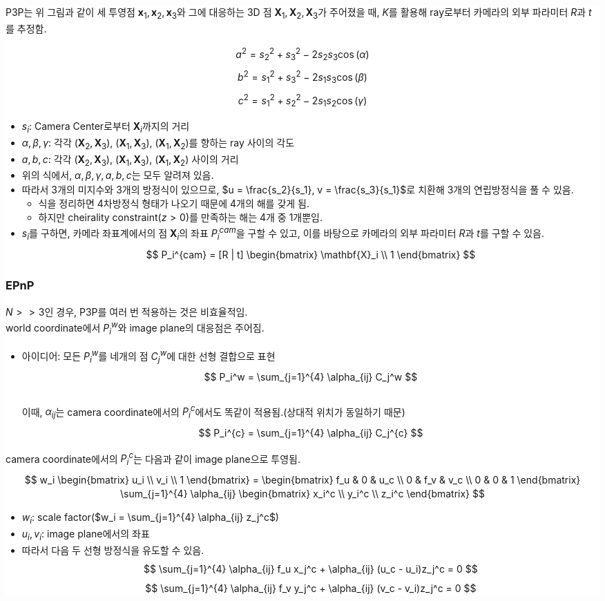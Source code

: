 P3P는 위 그림과 같이 세 투영점 $\mathbf{x}_1, \mathbf{x}_2, \mathbf{x}_3$와 그에 대응하는 3D 점 $\mathbf{X}_1, \mathbf{X}_2, \mathbf{X}_3$가 주어졌을 때, $K$를 활용해 ray로부터 카메라의 외부 파라미터 $R$과 $t$를 추정함.  

$$
a^2 = s_2^2 + s_3^2 - 2s_2 s_3 \cos(\alpha)
$$
$$
b^2 = s_1^2 + s_3^2 - 2s_1 s_3 \cos(\beta)
$$
$$
c^2 = s_1^2 + s_2^2 - 2s_1 s_2 \cos(\gamma)
$$
- $s_i$: Camera Center로부터 $\mathbf{X}_i$까지의 거리
- $\alpha, \beta, \gamma$: 각각 $(\mathbf{X}_2, \mathbf{X}_3)$, $(\mathbf{X}_1, \mathbf{X}_3)$, $(\mathbf{X}_1, \mathbf{X}_2)$를 향하는 ray 사이의 각도
- $a, b, c$: 각각 $(\mathbf{X}_2, \mathbf{X}_3)$, $(\mathbf{X}_1, \mathbf{X}_3)$, $(\mathbf{X}_1, \mathbf{X}_2)$ 사이의 거리
- 위의 식에서, $\alpha, \beta, \gamma, a, b, c$는 모두 알려져 있음.
- 따라서 3개의 미지수와 3개의 방정식이 있으므로, $u = \frac{s_2}{s_1}, v = \frac{s_3}{s_1}$로 치환해 3개의 연립방정식을 풀 수 있음.
  - 식을 정리하면 4차방정식 형태가 나오기 때문에 4개의 해를 갖게 됨.
  - 하지만 cheirality constraint($z>0$)를 만족하는 해는 4개 중 1개뿐임.
- $s_i$를 구하면, 카메라 좌표계에서의 점 $\mathbf{X}_i$의 좌표 $P_i^{cam}$을 구할 수 있고, 이를 바탕으로 카메라의 외부 파라미터 $R$과 $t$를 구할 수 있음.  
$$
P_i^{cam} = [R | t] \begin{bmatrix}
\mathbf{X}_i \\ 1
\end{bmatrix}
$$  

### EPnP 
$N >> 3$인 경우, P3P를 여러 번 적용하는 것은 비효율적임.  
world coordinate에서 $P_i^w$와 image plane의 대응점은 주어짐.  
- 아이디어: 모든 $P_i^w$를 네개의 점 $C_j^w$에 대한 선형 결합으로 표현  
$$
P_i^w = \sum_{j=1}^{4} \alpha_{ij} C_j^w
$$  
이때, $\alpha_{ij}$는 camera coordinate에서의 $P_i^{c}$에서도 똑같이 적용됨.(상대적 위치가 동일하기 때문)  
$$
P_i^{c} = \sum_{j=1}^{4} \alpha_{ij} C_j^{c}
$$

camera coordinate에서의 $P_i^{c}$는 다음과 같이 image plane으로 투영됨.  
$$
w_i \begin{bmatrix}
u_i \\
v_i \\ 1
\end{bmatrix} = \begin{bmatrix}
f_u & 0 & u_c \\
0 & f_v & v_c \\
0 & 0 & 1
\end{bmatrix} \sum_{j=1}^{4} \alpha_{ij} \begin{bmatrix}
x_i^c \\
y_i^c \\ z_i^c
\end{bmatrix}
$$
- $w_i$: scale factor($w_i = \sum_{j=1}^{4} \alpha_{ij} z_j^c$)
- $u_i, v_i$: image plane에서의 좌표 
- 따라서 다음 두 선형 방정식을 유도할 수 있음.  
$$
\sum_{j=1}^{4} \alpha_{ij} f_u x_j^c + \alpha_{ij} (u_c - u_i)z_j^c = 0
$$
$$
\sum_{j=1}^{4} \alpha_{ij} f_v y_j^c + \alpha_{ij} (v_c - v_i)z_j^c = 0
$$  